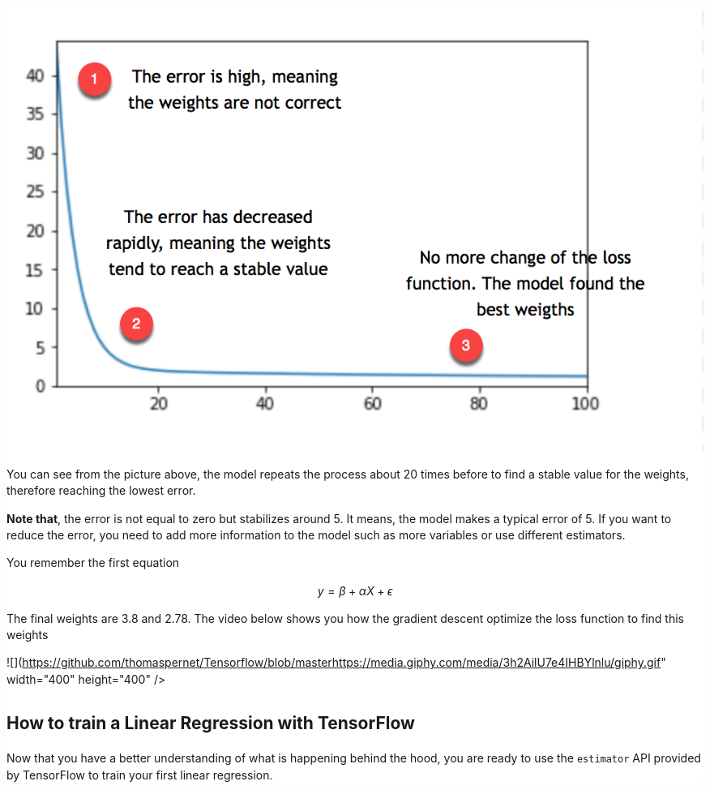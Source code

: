 ![](https://github.com/thomaspernet/Tensorflow/blob/master/tensorflow/15_linear-regression_files/image60.png)

You can see from the picture above, the model repeats the process about
20 times before to find a stable value for the weights, therefore
reaching the lowest error.

**Note that**, the error is not equal to zero but stabilizes around 5.
It means, the model makes a typical error of 5. If you want to reduce
the error, you need to add more information to the model such as more
variables or use different estimators.

You remember the first equation

$$y = \beta + \alpha X + \epsilon$$

The final weights are 3.8 and 2.78. The video below shows you how the
gradient descent optimize the loss function to find this weights

![](https://github.com/thomaspernet/Tensorflow/blob/masterhttps://media.giphy.com/media/3h2AilU7e4IHBYlnlu/giphy.gif" width="400" height="400" />

## How to train a Linear Regression with TensorFlow

Now that you have a better understanding of what is happening behind the
hood, you are ready to use the `estimator` API provided by TensorFlow to
train your first linear regression.
